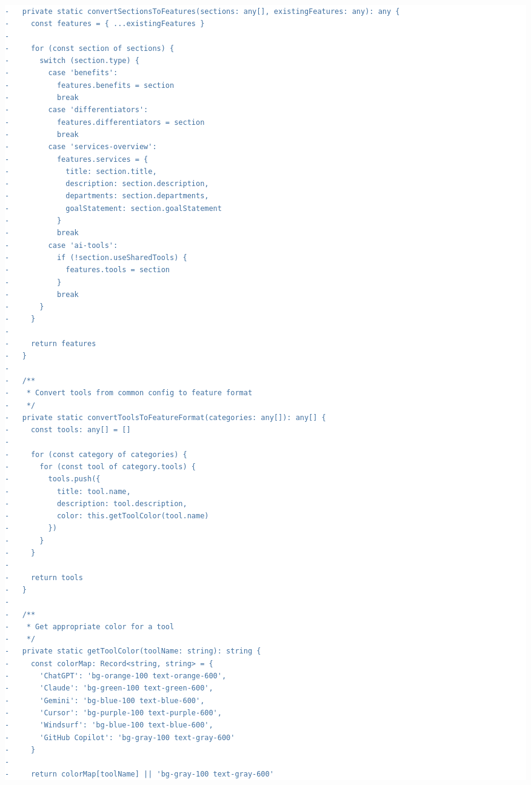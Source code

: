 ```diff
-   private static convertSectionsToFeatures(sections: any[], existingFeatures: any): any {
-     const features = { ...existingFeatures }
-     
-     for (const section of sections) {
-       switch (section.type) {
-         case 'benefits':
-           features.benefits = section
-           break
-         case 'differentiators':
-           features.differentiators = section
-           break
-         case 'services-overview':
-           features.services = {
-             title: section.title,
-             description: section.description,
-             departments: section.departments,
-             goalStatement: section.goalStatement
-           }
-           break
-         case 'ai-tools':
-           if (!section.useSharedTools) {
-             features.tools = section
-           }
-           break
-       }
-     }
-     
-     return features
-   }
- 
-   /**
-    * Convert tools from common config to feature format
-    */
-   private static convertToolsToFeatureFormat(categories: any[]): any[] {
-     const tools: any[] = []
-     
-     for (const category of categories) {
-       for (const tool of category.tools) {
-         tools.push({
-           title: tool.name,
-           description: tool.description,
-           color: this.getToolColor(tool.name)
-         })
-       }
-     }
-     
-     return tools
-   }
- 
-   /**
-    * Get appropriate color for a tool
-    */
-   private static getToolColor(toolName: string): string {
-     const colorMap: Record<string, string> = {
-       'ChatGPT': 'bg-orange-100 text-orange-600',
-       'Claude': 'bg-green-100 text-green-600',
-       'Gemini': 'bg-blue-100 text-blue-600',
-       'Cursor': 'bg-purple-100 text-purple-600',
-       'Windsurf': 'bg-blue-100 text-blue-600',
-       'GitHub Copilot': 'bg-gray-100 text-gray-600'
-     }
-     
-     return colorMap[toolName] || 'bg-gray-100 text-gray-600'
```